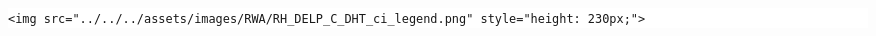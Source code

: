     <img src="../../../assets/images/RWA/RH_DELP_C_DHT_ci_legend.png" style="height: 230px;">
  </div>
</div>
